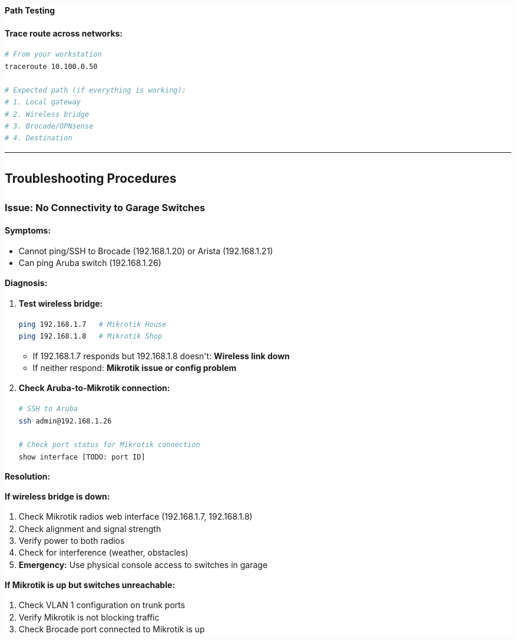 #### Path Testing

**Trace route across networks:**
```bash
# From your workstation
traceroute 10.100.0.50

# Expected path (if everything is working):
# 1. Local gateway
# 2. Wireless bridge
# 3. Brocade/OPNsense
# 4. Destination
```

---

## Troubleshooting Procedures

### Issue: No Connectivity to Garage Switches

**Symptoms:**
- Cannot ping/SSH to Brocade (192.168.1.20) or Arista (192.168.1.21)
- Can ping Aruba switch (192.168.1.26)

**Diagnosis:**

1. **Test wireless bridge:**
   ```bash
   ping 192.168.1.7   # Mikrotik House
   ping 192.168.1.8   # Mikrotik Shop
   ```

   - If 192.168.1.7 responds but 192.168.1.8 doesn't: **Wireless link down**
   - If neither respond: **Mikrotik issue or config problem**

2. **Check Aruba-to-Mikrotik connection:**
   ```bash
   # SSH to Aruba
   ssh admin@192.168.1.26

   # Check port status for Mikrotik connection
   show interface [TODO: port ID]
   ```

**Resolution:**

**If wireless bridge is down:**
1. Check Mikrotik radios web interface (192.168.1.7, 192.168.1.8)
2. Check alignment and signal strength
3. Verify power to both radios
4. Check for interference (weather, obstacles)
5. **Emergency:** Use physical console access to switches in garage

**If Mikrotik is up but switches unreachable:**
1. Check VLAN 1 configuration on trunk ports
2. Verify Mikrotik is not blocking traffic
3. Check Brocade port connected to Mikrotik is up
